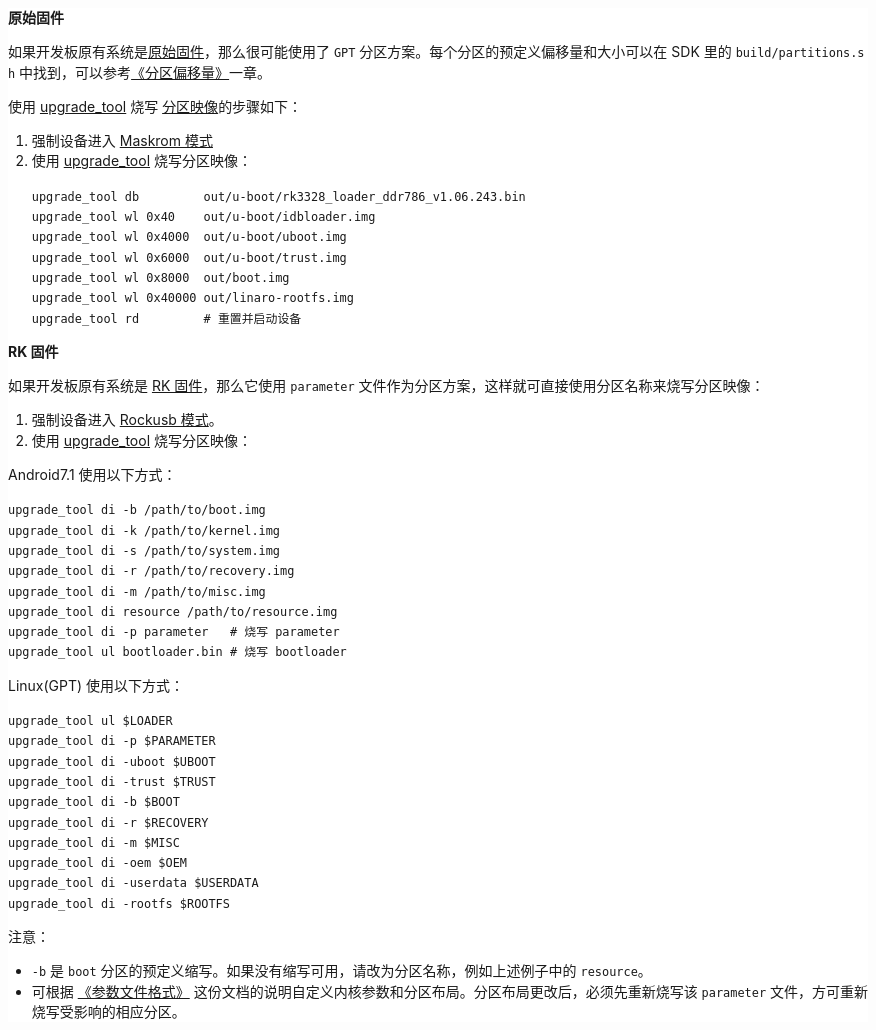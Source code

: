 **原始固件**

如果开发板原有系统是[原始固件]，那么很可能使用了 `GPT` 分区方案。每个分区的预定义偏移量和大小可以在 SDK 里的 `build/partitions.sh` 中找到，可以参考[《分区偏移量》](#partition-offset)一章。

使用 [upgrade_tool] 烧写 [分区映像]的步骤如下：

1. 强制设备进入 [Maskrom 模式]
2. 使用 [upgrade_tool] 烧写分区映像：
    ``` shell
    upgrade_tool db         out/u-boot/rk3328_loader_ddr786_v1.06.243.bin
    upgrade_tool wl 0x40    out/u-boot/idbloader.img
    upgrade_tool wl 0x4000  out/u-boot/uboot.img
    upgrade_tool wl 0x6000  out/u-boot/trust.img
    upgrade_tool wl 0x8000  out/boot.img
    upgrade_tool wl 0x40000 out/linaro-rootfs.img
    upgrade_tool rd         # 重置并启动设备
    ```

**RK 固件**

如果开发板原有系统是 [RK 固件]，那么它使用 `parameter` 文件作为分区方案，这样就可直接使用分区名称来烧写分区映像：

1. 强制设备进入 [Rockusb 模式]。
2. 使用 [upgrade_tool] 烧写分区映像：

Android7.1 使用以下方式： 
```
upgrade_tool di -b /path/to/boot.img
upgrade_tool di -k /path/to/kernel.img
upgrade_tool di -s /path/to/system.img
upgrade_tool di -r /path/to/recovery.img
upgrade_tool di -m /path/to/misc.img
upgrade_tool di resource /path/to/resource.img
upgrade_tool di -p parameter   # 烧写 parameter
upgrade_tool ul bootloader.bin # 烧写 bootloader
```

Linux(GPT) 使用以下方式：
```
upgrade_tool ul $LOADER
upgrade_tool di -p $PARAMETER
upgrade_tool di -uboot $UBOOT
upgrade_tool di -trust $TRUST
upgrade_tool di -b $BOOT
upgrade_tool di -r $RECOVERY
upgrade_tool di -m $MISC
upgrade_tool di -oem $OEM
upgrade_tool di -userdata $USERDATA
upgrade_tool di -rootfs $ROOTFS
```

注意：

- `-b` 是 `boot` 分区的预定义缩写。如果没有缩写可用，请改为分区名称，例如上述例子中的 `resource`。
- 可根据 [《参数文件格式》](http://www.t-firefly.com/download/Firefly-RK3399/docs/Rockchip%20Parameter%20File%20Format%20Ver1.3.pdf) 这份文档的说明自定义内核参数和分区布局。分区布局更改后，必须先重新烧写该 `parameter` 文件，方可重新烧写受影响的相应分区。


[《上手指南》]: started.md
[《常见问题解答》]: faq.md
[《串口调试》]: debug.md
[《编译 Linux 根文件系统》]: linux_build_rootfilesystem.md
[联系方式]: resource.md#社区
[原始固件]: started.md#raw-firmware-format
[RK 固件]: started.md#rk-firmware-format
[分区映像]: started.md#partition-image
[SDCard Installer]: flash_sd.md#sdcard-installer
[Etcher]: flash_sd.md#etcher
[dd]: flash_sd.md#dd
[SD Firmware Tool]: flash_sd.md#sd-firmware-tool
[AndroidTool]: flash_emmc.md#androidtool
[upgrade_tool]: flash_emmc.md#upgrade-tool
[rkdeveloptool]: flash_emmc.md#rkdeveloptool
[Rockusb 模式]: flash_emmc.md#rockusb-mode
[Maskrom 模式]: flash_emmc.md#maskrom-mode
[Rockusb 驱动]: flash_emmc.md#rockusb-driver
[ROC-RK3328-CC]: http://www.t-firefly.com/product/rocrk3328cc.html "ROC-RK3328-CC 官网"
[下载页面]: http://www.t-firefly.com/doc/download/page/id/34.html
[论坛]: http://bbs.t-firefly.com
[脸书]: https://www.facebook.com/TeeFirefly
[Google+]: https://plus.google.com/u/0/communities/115232561394327947761
[油管]: https://www.youtube.com/channel/UCk7odZvUrTG0on8HXnBT7gA
[推特]: https://twitter.com/TeeFirefly
[在线商城]: http://store.t-firefly.com
[USB 转串口适配器]: https://store.t-firefly.com/goods.php?id=24
[5V2A 电源适配器]: https://store.t-firefly.com/goods.php?id=69
[eMMC 闪存]: https://store.t-firefly.com/goods.php?id=71
[《存储映射》]: http://opensource.rock-chips.com/wiki_Partitions#Default_storage_map